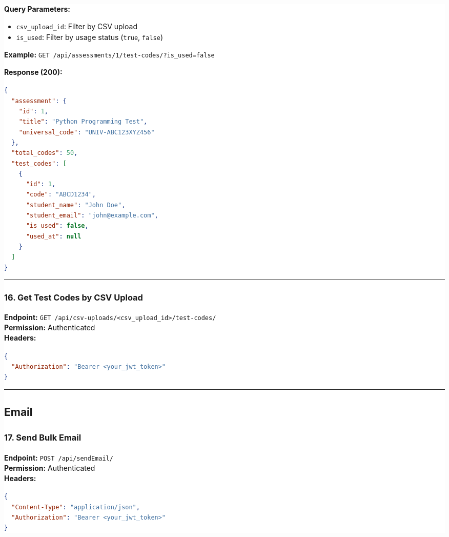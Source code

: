 **Query Parameters:**
- `csv_upload_id`: Filter by CSV upload
- `is_used`: Filter by usage status (`true`, `false`)

**Example:** `GET /api/assessments/1/test-codes/?is_used=false`

**Response (200):**
```json
{
  "assessment": {
    "id": 1,
    "title": "Python Programming Test",
    "universal_code": "UNIV-ABC123XYZ456"
  },
  "total_codes": 50,
  "test_codes": [
    {
      "id": 1,
      "code": "ABCD1234",
      "student_name": "John Doe",
      "student_email": "john@example.com",
      "is_used": false,
      "used_at": null
    }
  ]
}
```

---

### 16. Get Test Codes by CSV Upload
**Endpoint:** `GET /api/csv-uploads/<csv_upload_id>/test-codes/`  
**Permission:** Authenticated  
**Headers:**
```json
{
  "Authorization": "Bearer <your_jwt_token>"
}
```

---

## Email

### 17. Send Bulk Email
**Endpoint:** `POST /api/sendEmail/`  
**Permission:** Authenticated  
**Headers:**
```json
{
  "Content-Type": "application/json",
  "Authorization": "Bearer <your_jwt_token>"
}
```
